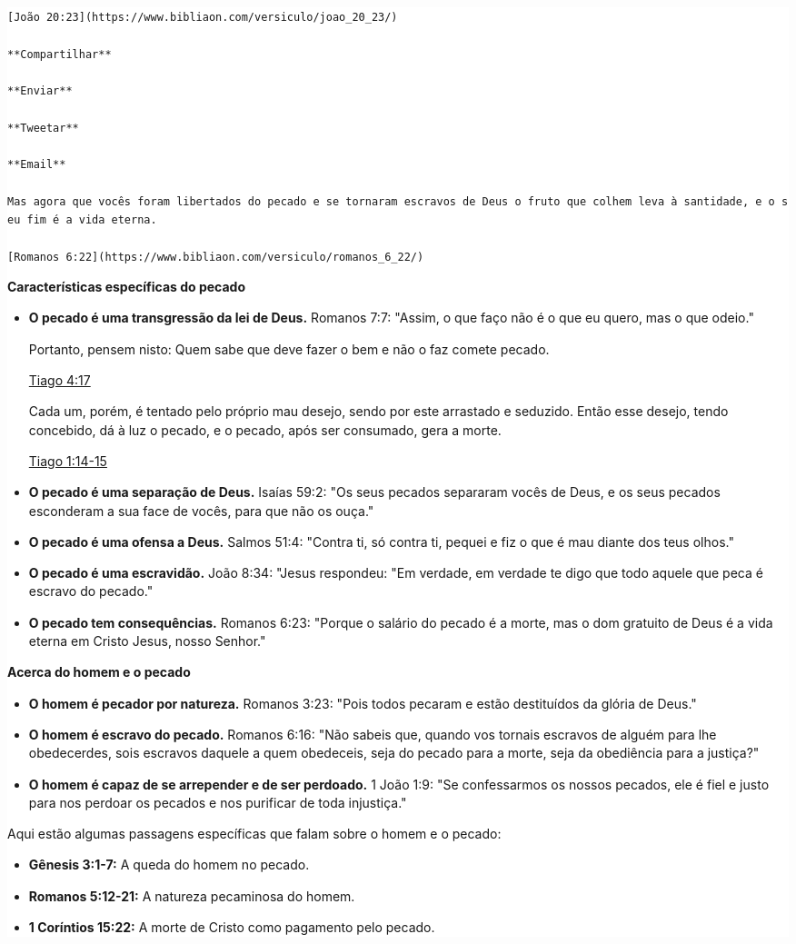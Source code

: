     [João 20:23](https://www.bibliaon.com/versiculo/joao_20_23/)
    
    **Compartilhar**
    
    **Enviar**
    
    **Tweetar**
    
    **Email**
    
    Mas agora que vocês foram libertados do pecado e se tornaram escravos de Deus o fruto que colhem leva à santidade, e o seu fim é a vida eterna.
    
    [Romanos 6:22](https://www.bibliaon.com/versiculo/romanos_6_22/)
    

**Características específicas do pecado**

- **O pecado é uma transgressão da lei de Deus.** Romanos 7:7: "Assim, o que faço não é o que eu quero, mas o que odeio."
    
    Portanto, pensem nisto: Quem sabe que deve fazer o bem e não o faz comete pecado.
    
    [Tiago 4:17](https://www.bibliaon.com/versiculo/tiago_4_17/)
    
    Cada um, porém, é tentado pelo próprio mau desejo, sendo por este arrastado e seduzido. Então esse desejo, tendo concebido, dá à luz o pecado, e o pecado, após ser consumado, gera a morte.
    
    [Tiago 1:14-15](https://www.bibliaon.com/versiculo/tiago_1_14-15/)
    

- **O pecado é uma separação de Deus.** Isaías 59:2: "Os seus pecados separaram vocês de Deus, e os seus pecados esconderam a sua face de vocês, para que não os ouça."

- **O pecado é uma ofensa a Deus.** Salmos 51:4: "Contra ti, só contra ti, pequei e fiz o que é mau diante dos teus olhos."

- **O pecado é uma escravidão.** João 8:34: "Jesus respondeu: "Em verdade, em verdade te digo que todo aquele que peca é escravo do pecado."  
    

- **O pecado tem consequências.** Romanos 6:23: "Porque o salário do pecado é a morte, mas o dom gratuito de Deus é a vida eterna em Cristo Jesus, nosso Senhor."

**Acerca do homem e o pecado**

- **O homem é pecador por natureza.** Romanos 3:23: "Pois todos pecaram e estão destituídos da glória de Deus."

- **O homem é escravo do pecado.** Romanos 6:16: "Não sabeis que, quando vos tornais escravos de alguém para lhe obedecerdes, sois escravos daquele a quem obedeceis, seja do pecado para a morte, seja da obediência para a justiça?"

- **O homem é capaz de se arrepender e de ser perdoado.** 1 João 1:9: "Se confessarmos os nossos pecados, ele é fiel e justo para nos perdoar os pecados e nos purificar de toda injustiça."

Aqui estão algumas passagens específicas que falam sobre o homem e o pecado:

- **Gênesis 3:1-7:** A queda do homem no pecado.

- **Romanos 5:12-21:** A natureza pecaminosa do homem.

- **1 Coríntios 15:22:** A morte de Cristo como pagamento pelo pecado.
